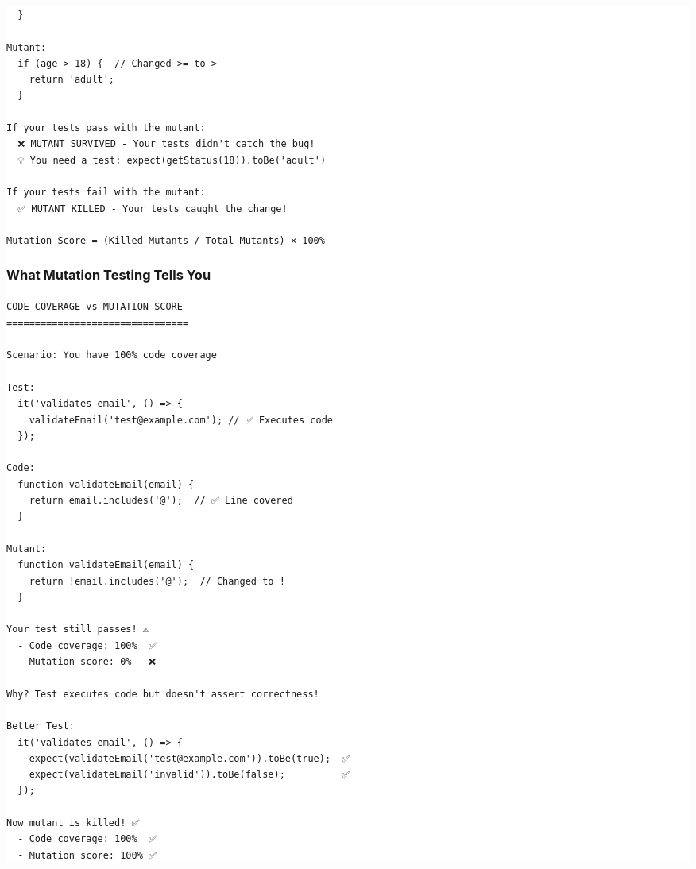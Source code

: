 ```
  }

Mutant:
  if (age > 18) {  // Changed >= to >
    return 'adult';
  }

If your tests pass with the mutant:
  ❌ MUTANT SURVIVED - Your tests didn't catch the bug!
  💡 You need a test: expect(getStatus(18)).toBe('adult')

If your tests fail with the mutant:
  ✅ MUTANT KILLED - Your tests caught the change!

Mutation Score = (Killed Mutants / Total Mutants) × 100%
```

### What Mutation Testing Tells You

```
CODE COVERAGE vs MUTATION SCORE
================================

Scenario: You have 100% code coverage

Test:
  it('validates email', () => {
    validateEmail('test@example.com'); // ✅ Executes code
  });

Code:
  function validateEmail(email) {
    return email.includes('@');  // ✅ Line covered
  }

Mutant:
  function validateEmail(email) {
    return !email.includes('@');  // Changed to !
  }

Your test still passes! ⚠️
  - Code coverage: 100%  ✅
  - Mutation score: 0%   ❌

Why? Test executes code but doesn't assert correctness!

Better Test:
  it('validates email', () => {
    expect(validateEmail('test@example.com')).toBe(true);  ✅
    expect(validateEmail('invalid')).toBe(false);          ✅
  });

Now mutant is killed! ✅
  - Code coverage: 100%  ✅
  - Mutation score: 100% ✅
```

